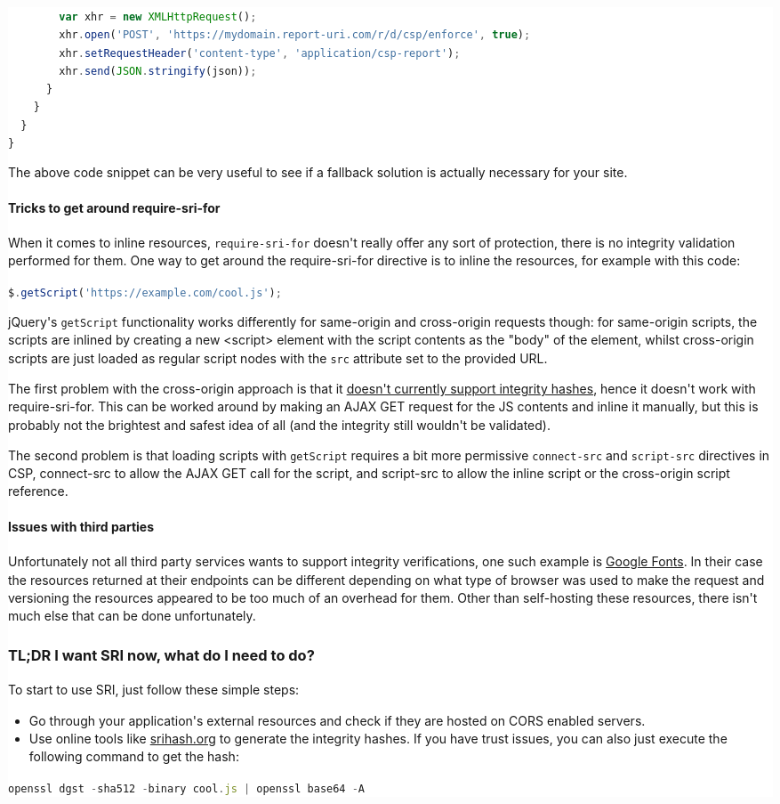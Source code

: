 ```javascript
        var xhr = new XMLHttpRequest();
        xhr.open('POST', 'https://mydomain.report-uri.com/r/d/csp/enforce', true);
        xhr.setRequestHeader('content-type', 'application/csp-report');
        xhr.send(JSON.stringify(json));
      }
    }
  }
}
```

The above code snippet can be very useful to see if a fallback solution is actually necessary for your site.

#### Tricks to get around require-sri-for

When it comes to inline resources, `require-sri-for` doesn't really offer any sort of protection, there is no integrity validation performed for them. One way to get around the require-sri-for directive is to inline the resources, for example with this code:

```javascript
$.getScript('https://example.com/cool.js');
```

jQuery's `getScript` functionality works differently for same-origin and cross-origin requests though: for same-origin scripts, the scripts are inlined by creating a new &lt;script&gt; element with the script contents as the "body" of the element, whilst cross-origin scripts are just loaded as regular script nodes with the `src` attribute set to the provided URL.

The first problem with the cross-origin approach is that it [doesn't currently support integrity hashes][jquery bug], hence it doesn't work with require-sri-for. This can be worked around by making an AJAX GET request for the JS contents and inline it manually, but this is probably not the brightest and safest idea of all (and the integrity still wouldn't be validated).

The second problem is that loading scripts with `getScript` requires a bit more permissive `connect-src` and `script-src` directives in CSP, connect-src to allow the AJAX GET call for the script, and script-src to allow the inline script or the cross-origin script reference.

#### Issues with third parties

Unfortunately not all third party services wants to support integrity verifications, one such example is [Google Fonts]. In their case the resources returned at their endpoints can be different depending on what type of browser was used to make the request and versioning the resources appeared to be too much of an overhead for them. Other than self-hosting these resources, there isn't much else that can be done unfortunately.

### TL;DR I want SRI now, what do I need to do?

To start to use SRI, just follow these simple steps:

* Go through your application's external resources and check if they are hosted on CORS enabled servers.
* Use online tools like [srihash.org] to generate the integrity hashes. If you have trust issues, you can also just execute the following command to get the hash:

```javascript
openssl dgst -sha512 -binary cool.js | openssl base64 -A
```


[motherboard]: https://motherboard.vice.com/en_us/article/bj5m4v/cryptocurrency-mining-coinhive-browsealoud-hack-thousands-of-sites-catastrophe
[Scott Helme]: https://scotthelme.co.uk/protect-site-from-cryptojacking-csp-sri/
[Troy Hunt]: https://www.troyhunt.com/the-javascript-supply-chain-paradox-sri-csp-and-trust-in-third-party-libraries/
[CSP]: https://content-security-policy.com/
[Subresource Integrity]: https://www.w3.org/TR/SRI/
[optimizing proxy]: https://www.w3.org/TR/SRI/#proxies
[script clone]: https://stackoverflow.com/a/28771829
[CORS]: https://developer.mozilla.org/en-US/docs/Web/HTTP/CORS
[CSRF post]: https://aldaris.github.io/dev/security/2017/10/11/cross-site-request-forgery.html
[crossorigin]: https://developer.mozilla.org/en-US/docs/Web/HTML/CORS_settings_attributes
[MutationObserver]: https://developer.mozilla.org/en-US/docs/Web/API/MutationObserver
[async vs defer]: https://www.growingwiththeweb.com/2014/02/async-vs-defer-attributes.html
[script loading]: https://www.html5rocks.com/en/tutorials/speed/script-loading/
[defer inline script]: https://stackoverflow.com/a/41395202
[source list]: https://content-security-policy.com/#source_list
[@import]: https://developer.mozilla.org/en-US/docs/Web/CSS/@import
[importScripts]: https://developer.mozilla.org/en-US/docs/Web/API/WorkerGlobalScope/importScripts
[report-uri-js]: https://github.com/report-uri/report-uri-js/
[jquery bug]: https://github.com/jquery/jquery/issues/3028
[Google Fonts]: https://github.com/google/fonts/issues/473
[srihash.org]: https://www.srihash.org/